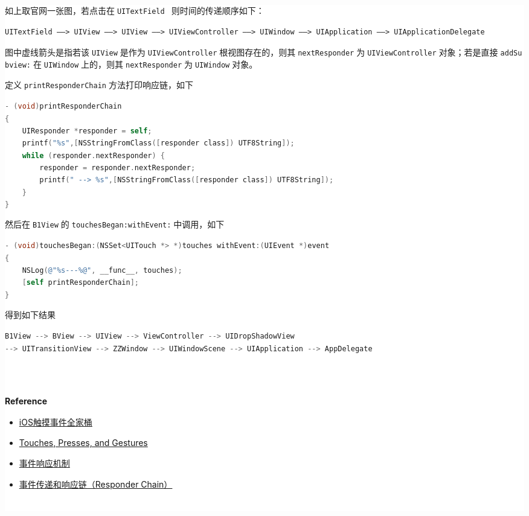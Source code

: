 如上取官网一张图，若点击在 `UITextField ` 则时间的传递顺序如下：

```
UITextField ——> UIView ——> UIView ——> UIViewController ——> UIWindow ——> UIApplication ——> UIApplicationDelegate
```

图中虚线箭头是指若该 `UIView` 是作为 `UIViewController` 根视图存在的，则其 `nextResponder` 为 `UIViewController` 对象；若是直接 `addSubview:` 在 `UIWindow` 上的，则其 `nextResponder` 为 `UIWindow` 对象。

定义 `printResponderChain` 方法打印响应链，如下

```Objective-C
- (void)printResponderChain
{
    UIResponder *responder = self;
    printf("%s",[NSStringFromClass([responder class]) UTF8String]);
    while (responder.nextResponder) {
        responder = responder.nextResponder;
        printf(" --> %s",[NSStringFromClass([responder class]) UTF8String]);
    }
}
```

然后在 `B1View` 的 `touchesBegan:withEvent:` 中调用，如下

```Objective-C
- (void)touchesBegan:(NSSet<UITouch *> *)touches withEvent:(UIEvent *)event
{
    NSLog(@"%s---%@", __func__, touches);
    [self printResponderChain];
}
```

得到如下结果

```Objective-C
B1View --> BView --> UIView --> ViewController --> UIDropShadowView 
--> UITransitionView --> ZZWindow --> UIWindowScene --> UIApplication --> AppDelegate
```

<br>


<br>

**Reference**

- [iOS触摸事件全家桶](https://www.jianshu.com/p/c294d1bd963d)

- [Touches, Presses, and Gestures](https://developer.apple.com/documentation/uikit/touches_presses_and_gestures)

- [事件响应机制](https://yeziahehe.com/2020/01/19/responder_chain/)

- [事件传递和响应链（Responder Chain）](https://github.com/pro648/tips/blob/master/sources/%E4%BA%8B%E4%BB%B6%E4%BC%A0%E9%80%92%E5%92%8C%E5%93%8D%E5%BA%94%E9%93%BE%EF%BC%88Responder%20Chain%EF%BC%89.md)
<br>